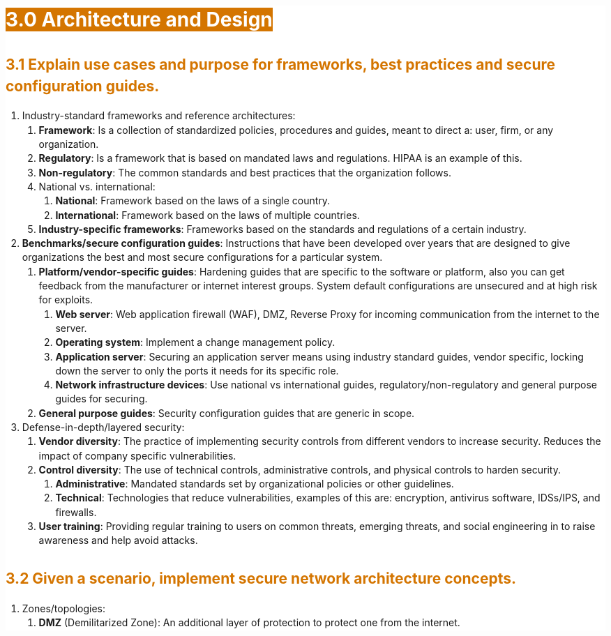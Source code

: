 # **<span style="color:white;background-color:#d47500">3.0 Architecture and Design</span>**

## <span style="color:#d47500">3.1 Explain use cases and purpose for frameworks, best practices and secure configuration guides.</span>

1. Industry-standard frameworks and reference architectures:
    1. **Framework**: Is a collection of standardized policies, procedures and guides, meant to direct a: user, firm, or any organization.
    2. **Regulatory**: Is a framework that is based on mandated laws and regulations. HIPAA is an example of this.
    3. **Non-regulatory**: The common standards and best practices that the organization follows.
    4. National vs. international:
        1. **National**: Framework based on the laws of a single country.
        2. **International**: Framework based on the laws of multiple countries.
    5. **Industry-specific frameworks**: Frameworks based on the standards and regulations of a certain industry.
2. **Benchmarks/secure configuration guides**: Instructions that have been developed over years that are designed to give organizations the best and most secure configurations for a particular system.
    1. **Platform/vendor-specific guides**: Hardening guides that are specific to the software or platform, also you can get feedback from the manufacturer or internet interest groups. System default configurations are unsecured and at high risk for exploits.
        1. **Web server**: Web application firewall (WAF), DMZ, Reverse Proxy for incoming communication from the internet to the server.
        2. **Operating system**: Implement a change management policy.
        3. **Application server**: Securing an application server means using industry standard guides, vendor specific, locking down the server to only the ports it needs for its specific role.
        4. **Network infrastructure devices**: Use national vs international guides, regulatory/non-regulatory and general purpose guides for securing.
    2. **General purpose guides**: Security configuration guides that are generic in scope.
3. Defense-in-depth/layered security:
    1. **Vendor diversity**: The practice of implementing security controls from different vendors to increase security. Reduces the impact of company specific vulnerabilities.
    2. **Control diversity**: The use of technical controls, administrative controls, and physical controls to harden security.
        1. **Administrative**: Mandated standards set by organizational policies or other guidelines.
        2. **Technical**: Technologies that reduce vulnerabilities, examples of this are: encryption, antivirus software, IDSs/IPS, and firewalls.
    3. **User training**: Providing regular training to users on common threats, emerging threats, and social engineering in to raise awareness and help avoid attacks.

## <span style="color:#d47500">3.2 Given a scenario, implement secure network architecture concepts.</span>

1. Zones/topologies:
    1. **DMZ** (Demilitarized Zone): An additional layer of protection to protect one from the internet.  